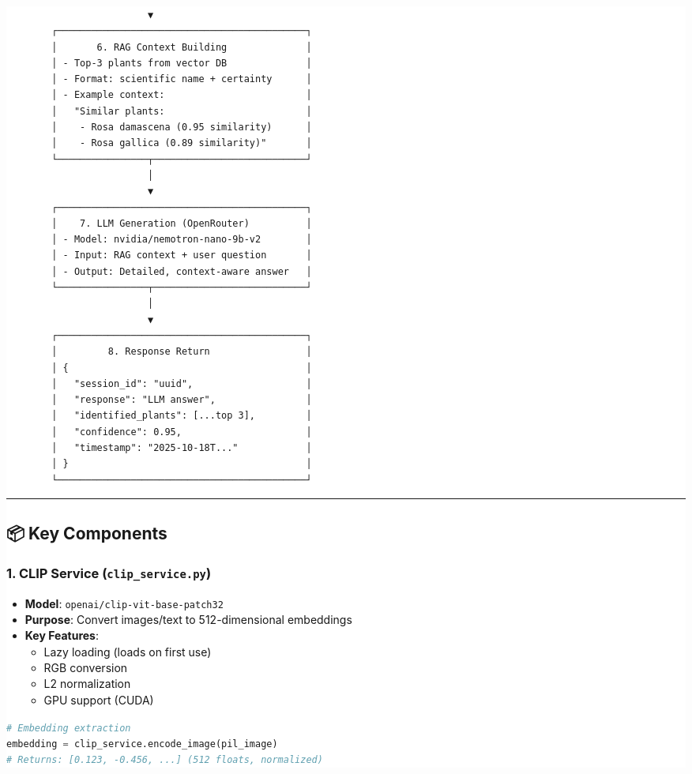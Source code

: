 ```
                         ▼
        ┌────────────────────────────────────────────┐
        │       6. RAG Context Building              │
        │ - Top-3 plants from vector DB              │
        │ - Format: scientific name + certainty      │
        │ - Example context:                         │
        │   "Similar plants:                         │
        │    - Rosa damascena (0.95 similarity)      │
        │    - Rosa gallica (0.89 similarity)"       │
        └────────────────┬───────────────────────────┘
                         │
                         ▼
        ┌────────────────────────────────────────────┐
        │    7. LLM Generation (OpenRouter)          │
        │ - Model: nvidia/nemotron-nano-9b-v2        │
        │ - Input: RAG context + user question       │
        │ - Output: Detailed, context-aware answer   │
        └────────────────┬───────────────────────────┘
                         │
                         ▼
        ┌────────────────────────────────────────────┐
        │         8. Response Return                 │
        │ {                                          │
        │   "session_id": "uuid",                    │
        │   "response": "LLM answer",                │
        │   "identified_plants": [...top 3],         │
        │   "confidence": 0.95,                      │
        │   "timestamp": "2025-10-18T..."            │
        │ }                                          │
        └────────────────────────────────────────────┘
```

---

## 📦 Key Components

### 1. **CLIP Service** (`clip_service.py`)
- **Model**: `openai/clip-vit-base-patch32`
- **Purpose**: Convert images/text to 512-dimensional embeddings
- **Key Features**:
  - Lazy loading (loads on first use)
  - RGB conversion
  - L2 normalization
  - GPU support (CUDA)

```python
# Embedding extraction
embedding = clip_service.encode_image(pil_image)
# Returns: [0.123, -0.456, ...] (512 floats, normalized)
```
